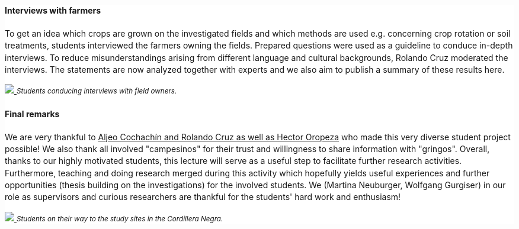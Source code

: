 #### Interviews with farmers
To get an idea which crops are grown on the investigated fields and which methods are used e.g. concerning crop rotation or soil treatments, students interviewed the farmers owning the fields. Prepared questions were used as a guideline to conduce in-depth interviews. To reduce misunderstandings arising from different language and cultural backgrounds, Rolando Cruz moderated the interviews. The statements are now analyzed together with experts and we also aim to publish a summary of these results here.

<a href="/img/posts/studentproject/Interview.jpg"> <img src='/img/posts/studentproject/Interview.jpg' width='100%'> </a>
<small> *Students conducing interviews with field owners.* </small>   

#### Final remarks
We are very thankful to [Aljeo Cochachín and Rolando Cruz as well as Hector Oropeza]({{site.base_url}}/about) who made this very diverse student project possible! We also thank all involved "campesinos" for their trust and willingness to share information with "gringos". Overall, thanks to our highly motivated students, this lecture will serve as a useful step to facilitate further research activities. Furthermore, teaching and doing research merged during this activity which hopefully yields useful experiences and further opportunities (thesis building on the investigations) for the involved students. We (Martina Neuburger, Wolfgang Gurgiser) in our role as supervisors and curious researchers are thankful for the students' hard work and enthusiasm!  

<a href="/img/posts/studentproject/Students.jpg"> <img src='/img/posts/studentproject/Students.jpg' width='100%'> </a>
<small> *Students on their way to the study sites in the Cordillera Negra.* </small>
